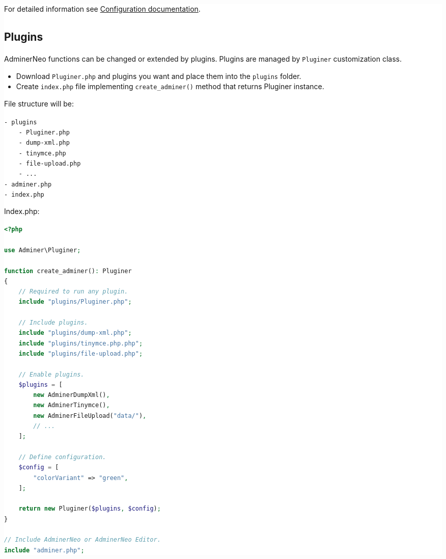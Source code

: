 For detailed information see [Configuration documentation](docs/configuration.md).

Plugins
-------

AdminerNeo functions can be changed or extended by plugins. Plugins are managed by `Pluginer` customization class. 

* Download `Pluginer.php` and plugins you want and place them into the `plugins` folder.
* Create `index.php` file implementing `create_adminer()` method that returns Pluginer instance.

File structure will be:

```
- plugins
    - Pluginer.php
    - dump-xml.php
    - tinymce.php
    - file-upload.php
    - ...
- adminer.php
- index.php
```

Index.php:

```php
<?php

use Adminer\Pluginer;

function create_adminer(): Pluginer
{
    // Required to run any plugin.
    include "plugins/Pluginer.php";
    
    // Include plugins.
    include "plugins/dump-xml.php";
    include "plugins/tinymce.php.php";
    include "plugins/file-upload.php";
    
    // Enable plugins.
    $plugins = [
        new AdminerDumpXml(),
        new AdminerTinymce(),
        new AdminerFileUpload("data/"),
        // ...
    ];
    
    // Define configuration.
    $config = [
        "colorVariant" => "green",
    ];
    
    return new Pluginer($plugins, $config);
}

// Include AdminerNeo or AdminerNeo Editor.
include "adminer.php";
```
